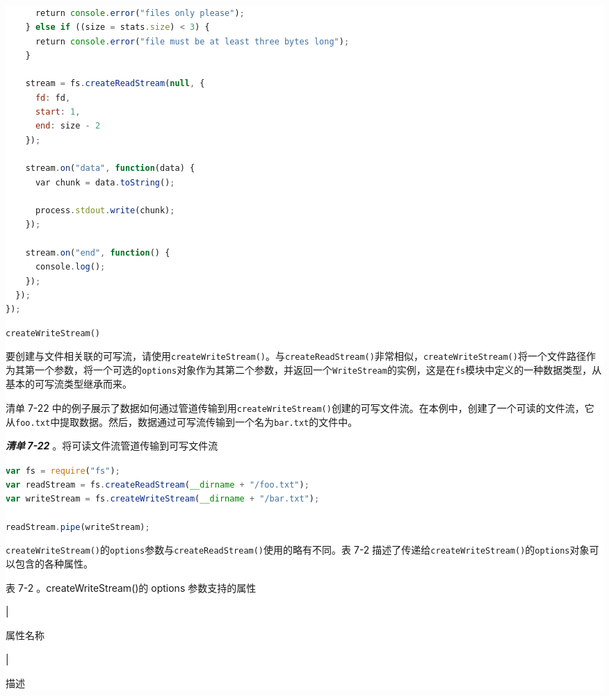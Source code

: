 ```js
      return console.error("files only please");
    } else if ((size = stats.size) < 3) {
      return console.error("file must be at least three bytes long");
    }

    stream = fs.createReadStream(null, {
      fd: fd,
      start: 1,
      end: size - 2
    });

    stream.on("data", function(data) {
      var chunk = data.toString();

      process.stdout.write(chunk);
    });

    stream.on("end", function() {
      console.log();
    });
  });
});
```

`createWriteStream()`

要创建与文件相关联的可写流，请使用`createWriteStream()`。与`createReadStream()`非常相似，`createWriteStream()`将一个文件路径作为其第一个参数，将一个可选的`options`对象作为其第二个参数，并返回一个`WriteStream`的实例，这是在`fs`模块中定义的一种数据类型，从基本的可写流类型继承而来。

清单 7-22 中的例子展示了数据如何通过管道传输到用`createWriteStream()`创建的可写文件流。在本例中，创建了一个可读的文件流，它从`foo.txt`中提取数据。然后，数据通过可写流传输到一个名为`bar.txt`的文件中。

***清单 7-22*** 。将可读文件流管道传输到可写文件流

```js
var fs = require("fs");
var readStream = fs.createReadStream(__dirname + "/foo.txt");
var writeStream = fs.createWriteStream(__dirname + "/bar.txt");

readStream.pipe(writeStream);
```

`createWriteStream()`的`options`参数与`createReadStream()`使用的略有不同。表 7-2 描述了传递给`createWriteStream()`的`options`对象可以包含的各种属性。

表 7-2 。createWriteStream()的 options 参数支持的属性

| 

属性名称

 | 

描述
